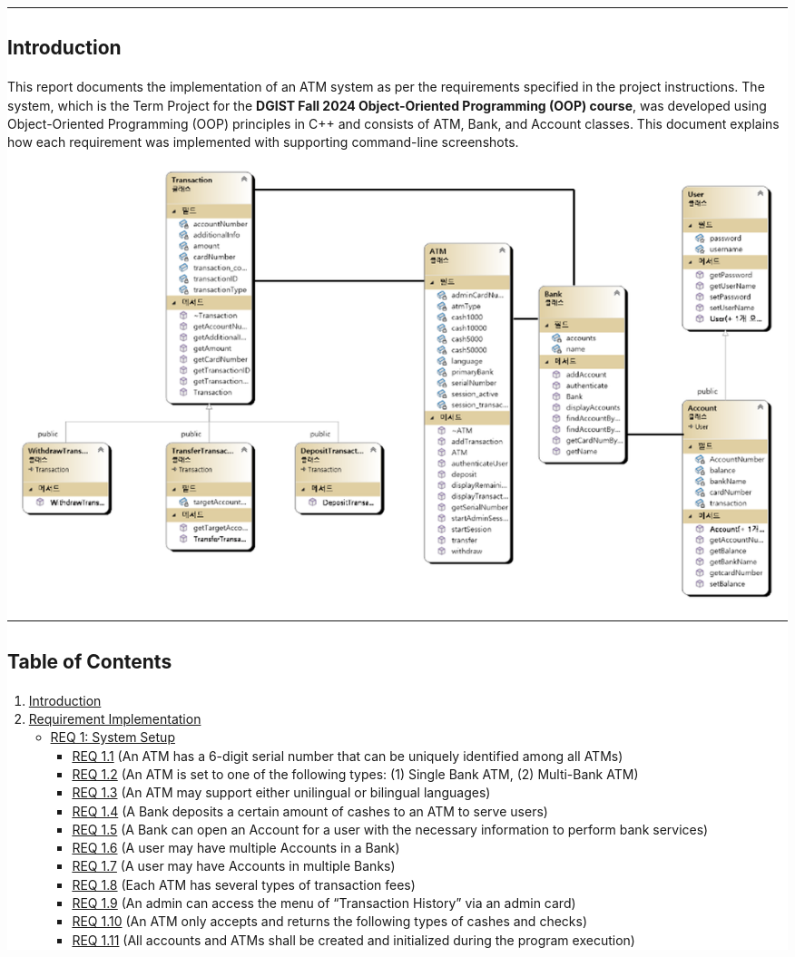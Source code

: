 
---


## Introduction


This report documents the implementation of an ATM system as per the requirements specified in the project instructions. The system, which is the Term Project for the **DGIST Fall 2024 Object-Oriented Programming (OOP) course**, was developed using Object-Oriented Programming (OOP) principles in C++ and consists of ATM, Bank, and Account classes. This document explains how each requirement was implemented with supporting command-line screenshots.

<img src="img/uml.PNG">


---

## Table of Contents

1. [Introduction](#introduction)  
2. [Requirement Implementation](#requirement-implementation)  
   - [REQ 1: System Setup](#req-1-system-setup)  
     - [REQ 1.1](#req1.1) (An ATM has a 6-digit serial number that can be uniquely identified among all ATMs)  
     - [REQ 1.2](#req1.2) (An ATM is set to one of the following types: (1) Single Bank ATM, (2) Multi-Bank ATM)  
     - [REQ 1.3](#req1.3) (An ATM may support either unilingual or bilingual languages)  
     - [REQ 1.4](#req1.4) (A Bank deposits a certain amount of cashes to an ATM to serve users)  
     - [REQ 1.5](#req1.5) (A Bank can open an Account for a user with the necessary information to perform bank services)  
     - [REQ 1.6](#req1.6) (A user may have multiple Accounts in a Bank)  
     - [REQ 1.7](#req1.7) (A user may have Accounts in multiple Banks)  
     - [REQ 1.8](#req1.8) (Each ATM has several types of transaction fees)  
     - [REQ 1.9](#req1.9) (An admin can access the menu of “Transaction History” via an admin card)  
     - [REQ 1.10](#req1.10) (An ATM only accepts and returns the following types of cashes and checks)  
     - [REQ 1.11](#req1.11) (All accounts and ATMs shall be created and initialized during the program execution)  
